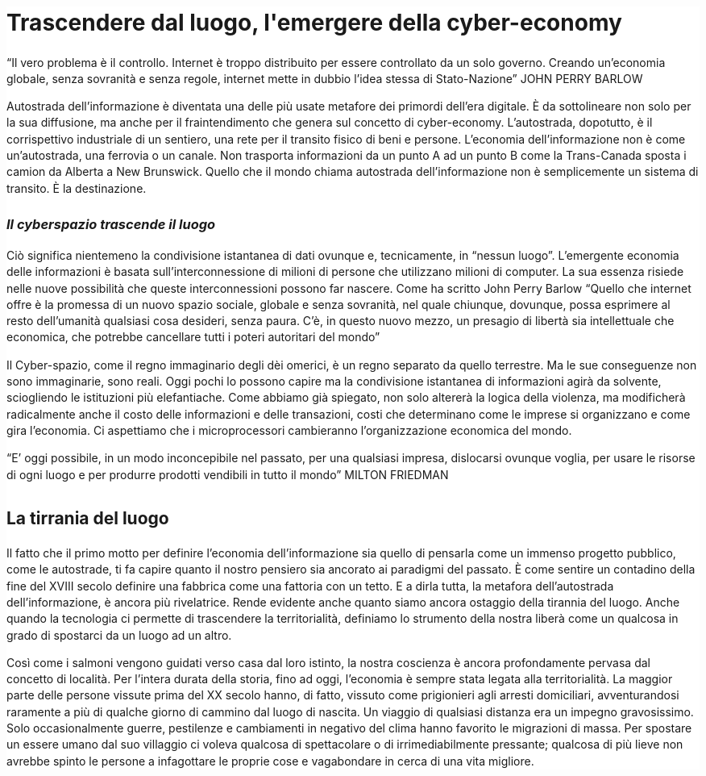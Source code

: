# Trascendere dal luogo, l'emergere della cyber-economy

“Il vero problema è il controllo. Internet è troppo distribuito per essere controllato da un solo governo. Creando un’economia globale, senza sovranità e senza regole, internet mette in dubbio l’idea stessa di Stato-Nazione” JOHN PERRY BARLOW

Autostrada dell’informazione è diventata una delle più usate metafore dei primordi dell’era digitale. È da sottolineare non solo per la sua diffusione, ma anche per il fraintendimento che genera sul concetto di cyber-economy. L’autostrada, dopotutto, è il corrispettivo industriale di un sentiero, una rete per il transito fisico di beni e persone. L’economia dell’informazione non è come un’autostrada, una ferrovia o un canale. Non trasporta informazioni da un punto A ad un punto B come la Trans-Canada sposta i camion da Alberta a New Brunswick. Quello che il mondo chiama autostrada dell’informazione non è semplicemente un sistema di transito. È la destinazione.

### _Il cyberspazio trascende il luogo_

Ciò significa nientemeno la condivisione istantanea di dati ovunque e, tecnicamente, in “nessun luogo”. L’emergente economia delle informazioni è basata sull’interconnessione di milioni di persone che utilizzano milioni di computer. La sua essenza risiede nelle nuove possibilità che queste interconnessioni possono far nascere. Come ha scritto John Perry Barlow “Quello che internet offre è la promessa di un nuovo spazio sociale, globale e senza sovranità, nel quale chiunque, dovunque, possa esprimere al resto dell’umanità qualsiasi cosa desideri, senza paura. C’è, in questo nuovo mezzo, un presagio di libertà sia intellettuale che economica, che potrebbe cancellare tutti i poteri autoritari del mondo”

Il Cyber-spazio, come il regno immaginario degli dèi omerici, è un regno separato da quello terrestre. Ma le sue conseguenze non sono immaginarie, sono reali. Oggi pochi lo possono capire ma la condivisione istantanea di informazioni agirà da solvente, sciogliendo le istituzioni più elefantiache. Come abbiamo già spiegato, non solo altererà la logica della violenza, ma modificherà radicalmente anche il costo delle informazioni e delle transazioni, costi che determinano come le imprese si organizzano e come gira l’economia. Ci aspettiamo che i microprocessori cambieranno l’organizzazione economica del mondo.

“E’ oggi possibile, in un modo inconcepibile nel passato, per una qualsiasi impresa, dislocarsi ovunque voglia, per usare le risorse di ogni luogo e per produrre prodotti vendibili in tutto il mondo” MILTON FRIEDMAN

## La tirrania del luogo

Il fatto che il primo motto per definire l’economia dell’informazione sia quello di pensarla come un immenso progetto pubblico, come le autostrade, ti fa capire quanto il nostro pensiero sia ancorato ai paradigmi del passato. È come sentire un contadino della fine del XVIII secolo definire una fabbrica come una fattoria con un tetto. E a dirla tutta, la metafora dell’autostrada dell’informazione, è ancora più rivelatrice. Rende evidente anche quanto siamo ancora ostaggio della tirannia del luogo. Anche quando la tecnologia ci permette di trascendere la territorialità, definiamo lo strumento della nostra liberà come un qualcosa in grado di spostarci da un luogo ad un altro.

Così come i salmoni vengono guidati verso casa dal loro istinto, la nostra coscienza è ancora profondamente pervasa dal concetto di località. Per l’intera durata della storia, fino ad oggi, l’economia è sempre stata legata alla territorialità. La maggior parte delle persone vissute prima del XX secolo hanno, di fatto, vissuto come prigionieri agli arresti domiciliari, avventurandosi raramente a più di qualche giorno di cammino dal luogo di nascita. Un viaggio di qualsiasi distanza era un impegno gravosissimo. Solo occasionalmente guerre, pestilenze e cambiamenti in negativo del clima hanno favorito le migrazioni di massa. Per spostare un essere umano dal suo villaggio ci voleva qualcosa di spettacolare o di irrimediabilmente pressante; qualcosa di più lieve non avrebbe spinto le persone a infagottare le proprie cose e vagabondare in cerca di una vita migliore.
